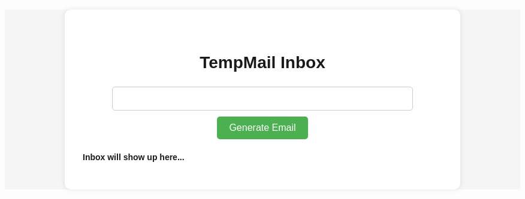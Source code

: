 <!DOCTYPE html><html>
<head>
  <title>TempMail Inbox</title>
  <style>
    body {
      font-family: Arial, sans-serif;
      background-color: #f5f5f5;
      margin: 0;
      padding: 20px;
      text-align: center;
    }
    .container {
      max-width: 600px;
      margin: auto;
      background-color: #fff;
      padding: 30px;
      border-radius: 10px;
      box-shadow: 0 0 10px rgba(0, 0, 0, 0.1);
    }
    input {
      width: 80%;
      padding: 10px;
      font-size: 16px;
      border: 1px solid #ccc;
      border-radius: 5px;
      margin-bottom: 10px;
    }
    button {
      padding: 10px 20px;
      font-size: 16px;
      border: none;
      background-color: #4CAF50;
      color: white;
      border-radius: 5px;
      cursor: pointer;
    }
    button:hover {
      background-color: #45a049;
    }
    .emails {
      text-align: left;
      margin-top: 20px;
    }
    .email-item {
      padding: 10px;
      border-bottom: 1px solid #ccc;
    }
  </style>
</head>
<body>
  <div class="container">
    <h1>TempMail Inbox</h1>
    <input type="text" id="emailAddress" readonly />
    <br>
    <button onclick="generateEmail()">Generate Email</button>
    <div class="emails" id="inbox">
      <p><strong>Inbox will show up here...</strong></p>
    </div>
  </div>  <script>
    function generateEmail() {
      const name = Math.random().toString(36).substring(2, 10);
      const email = `${name}@1secmail.com`;
      document.getElementById("emailAddress").value = email;
      getInbox(name);